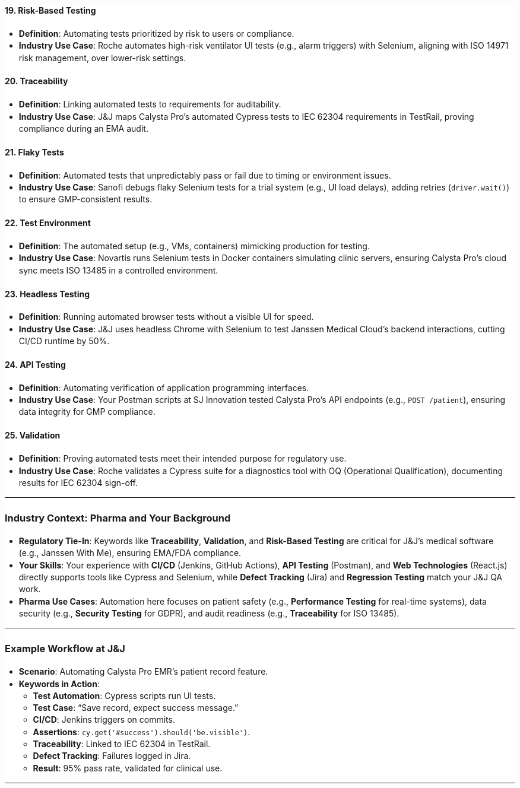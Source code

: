 #### 19. **Risk-Based Testing**
- **Definition**: Automating tests prioritized by risk to users or compliance.
- **Industry Use Case**: Roche automates high-risk ventilator UI tests (e.g., alarm triggers) with Selenium, aligning with ISO 14971 risk management, over lower-risk settings.

#### 20. **Traceability**
- **Definition**: Linking automated tests to requirements for auditability.
- **Industry Use Case**: J&J maps Calysta Pro’s automated Cypress tests to IEC 62304 requirements in TestRail, proving compliance during an EMA audit.

#### 21. **Flaky Tests**
- **Definition**: Automated tests that unpredictably pass or fail due to timing or environment issues.
- **Industry Use Case**: Sanofi debugs flaky Selenium tests for a trial system (e.g., UI load delays), adding retries (`driver.wait()`) to ensure GMP-consistent results.

#### 22. **Test Environment**
- **Definition**: The automated setup (e.g., VMs, containers) mimicking production for testing.
- **Industry Use Case**: Novartis runs Selenium tests in Docker containers simulating clinic servers, ensuring Calysta Pro’s cloud sync meets ISO 13485 in a controlled environment.

#### 23. **Headless Testing**
- **Definition**: Running automated browser tests without a visible UI for speed.
- **Industry Use Case**: J&J uses headless Chrome with Selenium to test Janssen Medical Cloud’s backend interactions, cutting CI/CD runtime by 50%.

#### 24. **API Testing**
- **Definition**: Automating verification of application programming interfaces.
- **Industry Use Case**: Your Postman scripts at SJ Innovation tested Calysta Pro’s API endpoints (e.g., `POST /patient`), ensuring data integrity for GMP compliance.

#### 25. **Validation**
- **Definition**: Proving automated tests meet their intended purpose for regulatory use.
- **Industry Use Case**: Roche validates a Cypress suite for a diagnostics tool with OQ (Operational Qualification), documenting results for IEC 62304 sign-off.

---

### Industry Context: Pharma and Your Background
- **Regulatory Tie-In**: Keywords like **Traceability**, **Validation**, and **Risk-Based Testing** are critical for J&J’s medical software (e.g., Janssen With Me), ensuring EMA/FDA compliance.
- **Your Skills**: Your experience with **CI/CD** (Jenkins, GitHub Actions), **API Testing** (Postman), and **Web Technologies** (React.js) directly supports tools like Cypress and Selenium, while **Defect Tracking** (Jira) and **Regression Testing** match your J&J QA work.
- **Pharma Use Cases**: Automation here focuses on patient safety (e.g., **Performance Testing** for real-time systems), data security (e.g., **Security Testing** for GDPR), and audit readiness (e.g., **Traceability** for ISO 13485).

---

### Example Workflow at J&J
- **Scenario**: Automating Calysta Pro EMR’s patient record feature.
- **Keywords in Action**:
  - **Test Automation**: Cypress scripts run UI tests.
  - **Test Case**: “Save record, expect success message.”
  - **CI/CD**: Jenkins triggers on commits.
  - **Assertions**: `cy.get('#success').should('be.visible')`.
  - **Traceability**: Linked to IEC 62304 in TestRail.
  - **Defect Tracking**: Failures logged in Jira.
  - **Result**: 95% pass rate, validated for clinical use.

---